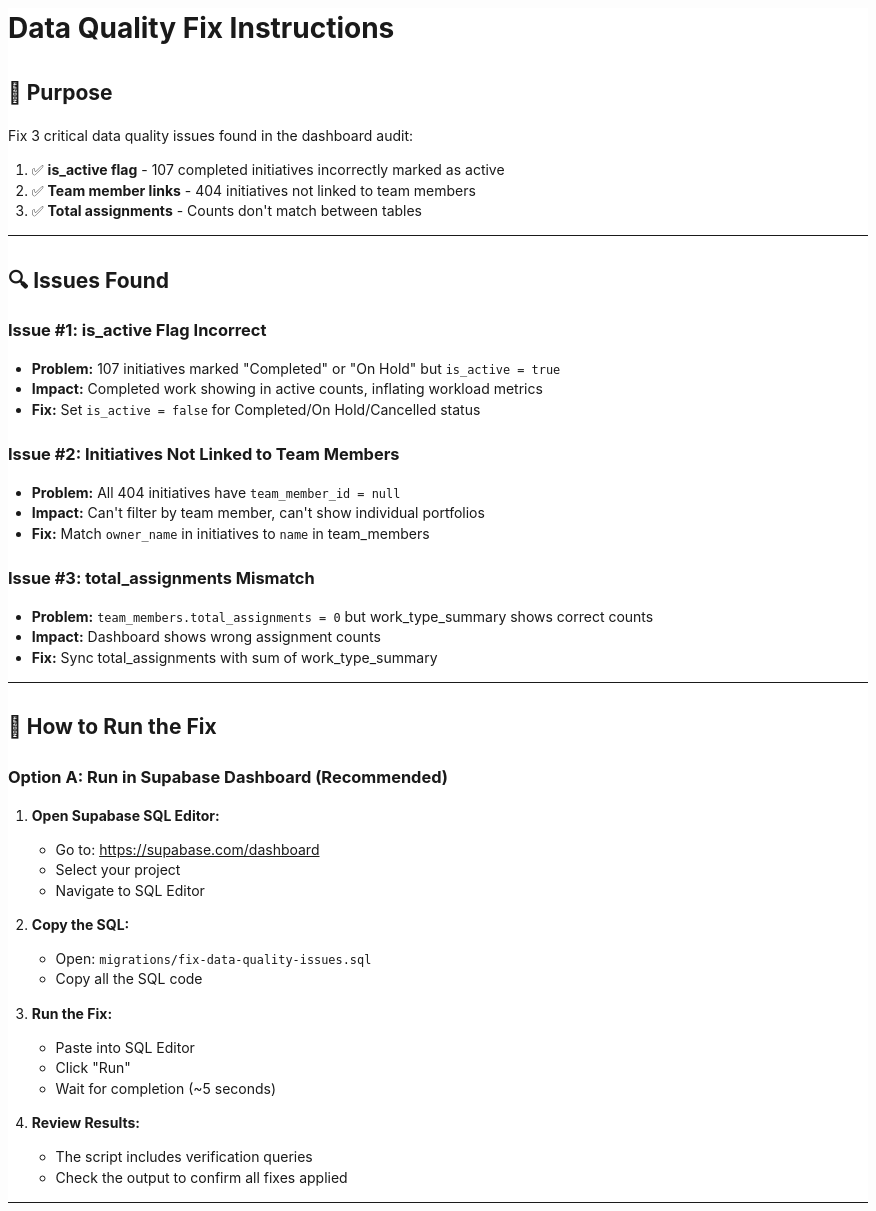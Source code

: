 # Data Quality Fix Instructions

## 🎯 Purpose
Fix 3 critical data quality issues found in the dashboard audit:
1. ✅ **is_active flag** - 107 completed initiatives incorrectly marked as active
2. ✅ **Team member links** - 404 initiatives not linked to team members
3. ✅ **Total assignments** - Counts don't match between tables

---

## 🔍 Issues Found

### Issue #1: is_active Flag Incorrect
- **Problem:** 107 initiatives marked "Completed" or "On Hold" but `is_active = true`
- **Impact:** Completed work showing in active counts, inflating workload metrics
- **Fix:** Set `is_active = false` for Completed/On Hold/Cancelled status

### Issue #2: Initiatives Not Linked to Team Members
- **Problem:** All 404 initiatives have `team_member_id = null`
- **Impact:** Can't filter by team member, can't show individual portfolios
- **Fix:** Match `owner_name` in initiatives to `name` in team_members

### Issue #3: total_assignments Mismatch
- **Problem:** `team_members.total_assignments = 0` but work_type_summary shows correct counts
- **Impact:** Dashboard shows wrong assignment counts
- **Fix:** Sync total_assignments with sum of work_type_summary

---

## 🚀 How to Run the Fix

### Option A: Run in Supabase Dashboard (Recommended)

1. **Open Supabase SQL Editor:**
   - Go to: https://supabase.com/dashboard
   - Select your project
   - Navigate to SQL Editor

2. **Copy the SQL:**
   - Open: `migrations/fix-data-quality-issues.sql`
   - Copy all the SQL code

3. **Run the Fix:**
   - Paste into SQL Editor
   - Click "Run"
   - Wait for completion (~5 seconds)

4. **Review Results:**
   - The script includes verification queries
   - Check the output to confirm all fixes applied

---